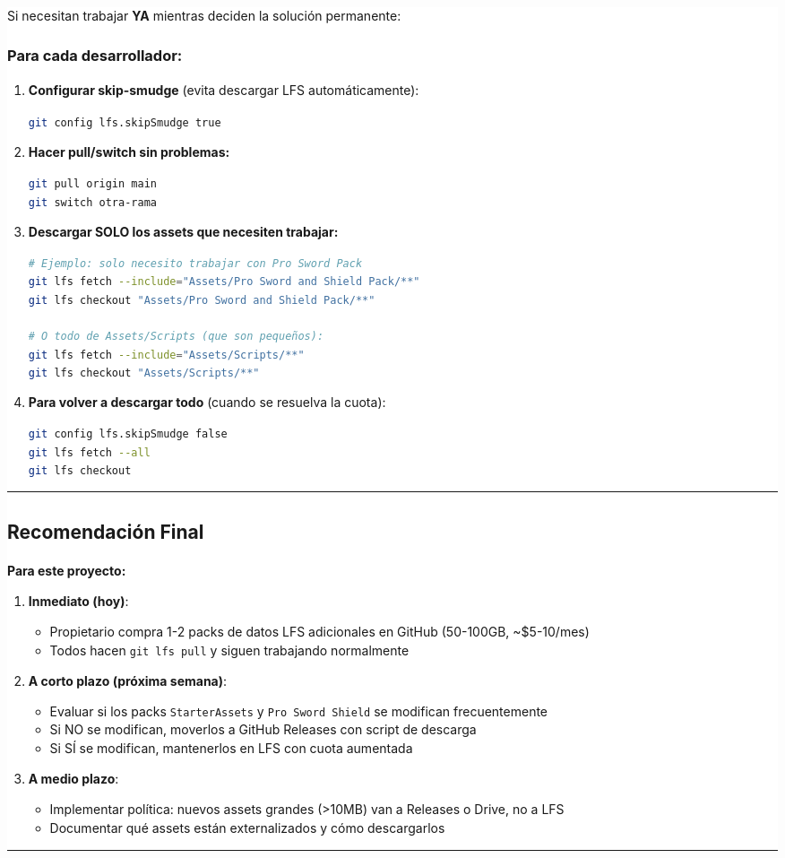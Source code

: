 Si necesitan trabajar **YA** mientras deciden la solución permanente:

### Para cada desarrollador:

1. **Configurar skip-smudge** (evita descargar LFS automáticamente):

   ```bash
   git config lfs.skipSmudge true
   ```

2. **Hacer pull/switch sin problemas:**

   ```bash
   git pull origin main
   git switch otra-rama
   ```

3. **Descargar SOLO los assets que necesiten trabajar:**

   ```bash
   # Ejemplo: solo necesito trabajar con Pro Sword Pack
   git lfs fetch --include="Assets/Pro Sword and Shield Pack/**"
   git lfs checkout "Assets/Pro Sword and Shield Pack/**"

   # O todo de Assets/Scripts (que son pequeños):
   git lfs fetch --include="Assets/Scripts/**"
   git lfs checkout "Assets/Scripts/**"
   ```

4. **Para volver a descargar todo** (cuando se resuelva la cuota):
   ```bash
   git config lfs.skipSmudge false
   git lfs fetch --all
   git lfs checkout
   ```

---

## Recomendación Final

**Para este proyecto:**

1. **Inmediato (hoy)**:

   - Propietario compra 1-2 packs de datos LFS adicionales en GitHub (50-100GB, ~$5-10/mes)
   - Todos hacen `git lfs pull` y siguen trabajando normalmente

2. **A corto plazo (próxima semana)**:

   - Evaluar si los packs `StarterAssets` y `Pro Sword Shield` se modifican frecuentemente
   - Si NO se modifican, moverlos a GitHub Releases con script de descarga
   - Si SÍ se modifican, mantenerlos en LFS con cuota aumentada

3. **A medio plazo**:
   - Implementar política: nuevos assets grandes (>10MB) van a Releases o Drive, no a LFS
   - Documentar qué assets están externalizados y cómo descargarlos

---
